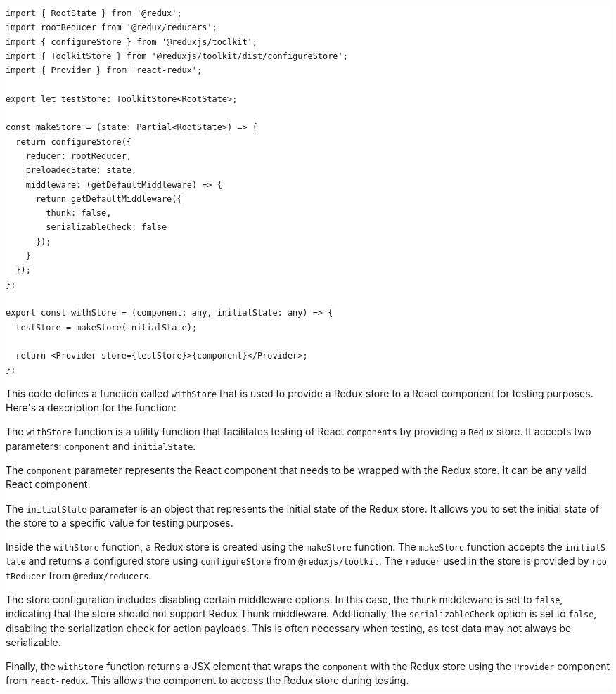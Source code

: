 ```
import { RootState } from '@redux';
import rootReducer from '@redux/reducers';
import { configureStore } from '@reduxjs/toolkit';
import { ToolkitStore } from '@reduxjs/toolkit/dist/configureStore';
import { Provider } from 'react-redux';

export let testStore: ToolkitStore<RootState>;

const makeStore = (state: Partial<RootState>) => {
  return configureStore({
    reducer: rootReducer,
    preloadedState: state,
    middleware: (getDefaultMiddleware) => {
      return getDefaultMiddleware({
        thunk: false,
        serializableCheck: false
      });
    }
  });
};

export const withStore = (component: any, initialState: any) => {
  testStore = makeStore(initialState);

  return <Provider store={testStore}>{component}</Provider>;
};

```

This code defines a function called `withStore` that is used to provide a Redux store to a React component for testing purposes. Here's a description for the function:

The `withStore` function is a utility function that facilitates testing of React `components` by providing a `Redux` store. It accepts two parameters: `component` and `initialState`.

The `component` parameter represents the React component that needs to be wrapped with the Redux store. It can be any valid React component.

The `initialState` parameter is an object that represents the initial state of the Redux store. It allows you to set the initial state of the store to a specific value for testing purposes.

Inside the `withStore` function, a Redux store is created using the `makeStore` function. The `makeStore` function accepts the `initialState` and returns a configured store using `configureStore` from `@reduxjs/toolkit`. The `reducer` used in the store is provided by `rootReducer` from `@redux/reducers`.

The store configuration includes disabling certain middleware options. In this case, the `thunk` middleware is set to `false`, indicating that the store should not support Redux Thunk middleware. Additionally, the `serializableCheck` option is set to `false`, disabling the serialization check for action payloads. This is often necessary when testing, as test data may not always be serializable.

Finally, the `withStore` function returns a JSX element that wraps the `component` with the Redux store using the `Provider` component from `react-redux`. This allows the component to access the Redux store during testing.
